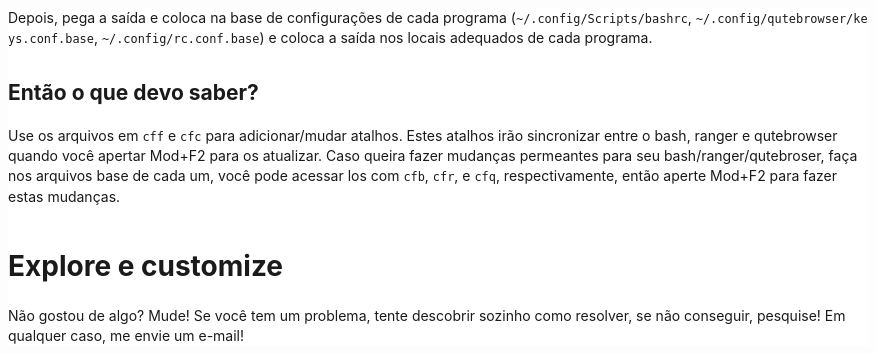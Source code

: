 Depois, pega a saída e coloca na base de configurações de cada programa (`~/.config/Scripts/bashrc`, `~/.config/qutebrowser/keys.conf.base`, `~/.config/rc.conf.base`) e coloca a saída nos locais adequados de cada programa.

## Então o que devo saber?

Use os arquivos em `cff` e `cfc` para adicionar/mudar atalhos. Estes atalhos irão sincronizar entre o bash, ranger e qutebrowser quando você apertar Mod+F2 para os atualizar. Caso queira fazer mudanças permeantes para seu bash/ranger/qutebroser, faça nos arquivos base de cada um, você pode acessar los com `cfb`, `cfr`, e `cfq`, respectivamente, então aperte Mod+F2 para fazer estas mudanças.

# Explore e customize

Não gostou de algo? Mude! Se você tem um problema, tente descobrir sozinho como resolver, se não conseguir, pesquise!
Em qualquer caso, me envie um e-mail!
